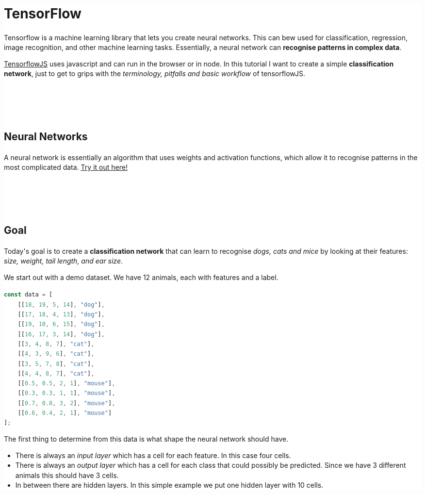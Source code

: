 # TensorFlow

Tensorflow is a machine learning library that lets you create neural networks. This can bew used for classification, regression, image recognition, and other machine learning tasks. Essentially, a neural network can **recognise patterns in complex data**.

[TensorflowJS](https://www.tensorflow.org/js) uses javascript and can run in the browser or in node. In this tutorial I want to create a simple **classification network**, just to get to grips with the *terminology, pitfalls and basic workflow* of tensorflowJS.

<br><br><br>

## Neural Networks

A neural network is essentially an algorithm that uses weights and activation functions, which allow it to recognise patterns in the most complicated data. [Try it out here!](https://playground.tensorflow.org/)

<br><br><br>

## Goal

Today's goal is to create a **classification network** that can learn to recognise _dogs, cats and mice_ by looking at their features: _size, weight, tail length, and ear size_.

We start out with a demo dataset. We have 12 animals, each with  features and a label.

```js
const data = [
    [[18, 19, 5, 14], "dog"],    
    [[17, 18, 4, 13], "dog"],    
    [[19, 10, 6, 15], "dog"],    
    [[16, 17, 3, 14], "dog"],   
    [[3, 4, 8, 7], "cat"],       
    [[4, 3, 9, 6], "cat"],     
    [[3, 5, 7, 8], "cat"],       
    [[4, 4, 8, 7], "cat"], 
    [[0.5, 0.5, 2, 1], "mouse"],  
    [[0.3, 0.3, 1, 1], "mouse"], 
    [[0.7, 0.8, 3, 2], "mouse"], 
    [[0.6, 0.4, 2, 1], "mouse"]
];
```

The first thing to determine from this data is what shape the neural network should have. 

- There is always an _input layer_ which has a cell for each feature. In this case four cells. 
- There is always an _output layer_ which has a cell for each class that could possibly be predicted. Since we have 3 different animals this should have 3 cells.
- In between there are hidden layers. In this simple example we put one hidden layer with 10 cells.


